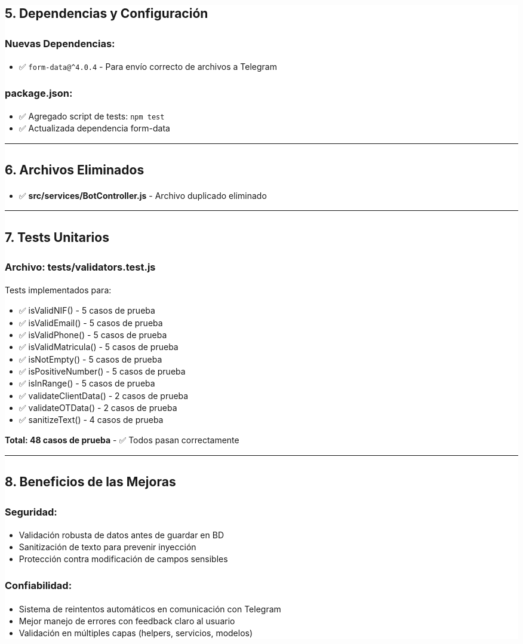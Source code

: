 
## 5. Dependencias y Configuración

### Nuevas Dependencias:

- ✅ `form-data@^4.0.4` - Para envío correcto de archivos a Telegram

### package.json:

- ✅ Agregado script de tests: `npm test`
- ✅ Actualizada dependencia form-data

---

## 6. Archivos Eliminados

- ✅ **src/services/BotController.js** - Archivo duplicado eliminado

---

## 7. Tests Unitarios

### Archivo: tests/validators.test.js

Tests implementados para:

- ✅ isValidNIF() - 5 casos de prueba
- ✅ isValidEmail() - 5 casos de prueba
- ✅ isValidPhone() - 5 casos de prueba
- ✅ isValidMatricula() - 5 casos de prueba
- ✅ isNotEmpty() - 5 casos de prueba
- ✅ isPositiveNumber() - 5 casos de prueba
- ✅ isInRange() - 5 casos de prueba
- ✅ validateClientData() - 2 casos de prueba
- ✅ validateOTData() - 2 casos de prueba
- ✅ sanitizeText() - 4 casos de prueba

**Total: 48 casos de prueba** - ✅ Todos pasan correctamente

---

## 8. Beneficios de las Mejoras

### Seguridad:

- Validación robusta de datos antes de guardar en BD
- Sanitización de texto para prevenir inyección
- Protección contra modificación de campos sensibles

### Confiabilidad:

- Sistema de reintentos automáticos en comunicación con Telegram
- Mejor manejo de errores con feedback claro al usuario
- Validación en múltiples capas (helpers, servicios, modelos)
